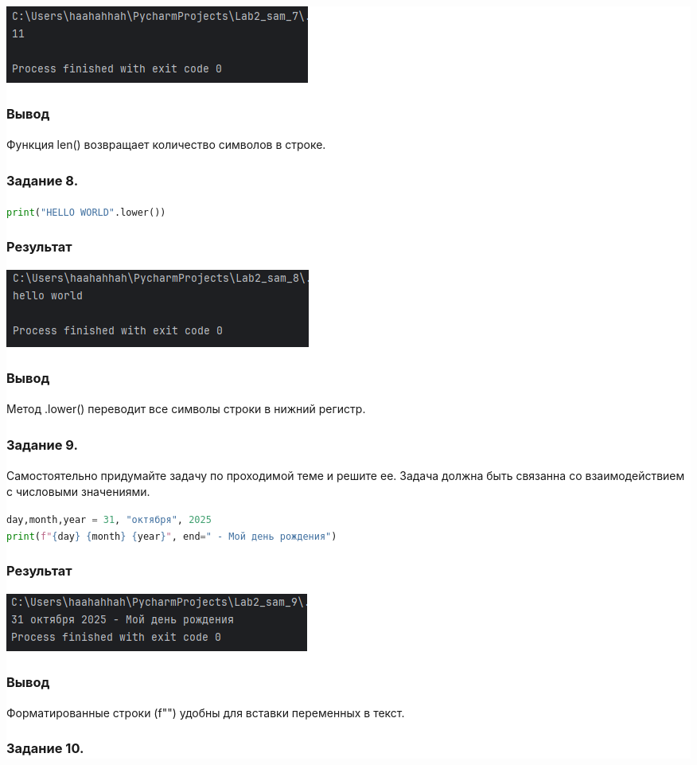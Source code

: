 ![Меню](https://github.com/IsakovStepan/SoftwareEngineering/blob/Tema_2/pic/Sam7.png)

### Вывод
Функция len() возвращает количество символов в строке.

### Задание 8.

```python
print("HELLO WORLD".lower())
```

### Результат

![Меню](https://github.com/IsakovStepan/SoftwareEngineering/blob/Tema_2/pic/Sam8.png)

### Вывод
Метод .lower() переводит все символы строки в нижний регистр.

### Задание 9.

Самостоятельно придумайте задачу по проходимой теме и решите ее. Задача должна быть связанна со взаимодействием с числовыми значениями.

```python
day,month,year = 31, "октября", 2025
print(f"{day} {month} {year}", end=" - Мой день рождения")
```

### Результат

![Меню](https://github.com/IsakovStepan/SoftwareEngineering/blob/Tema_2/pic/Sam9.png)

### Вывод
Форматированные строки (f"") удобны для вставки переменных в текст.

### Задание 10.
